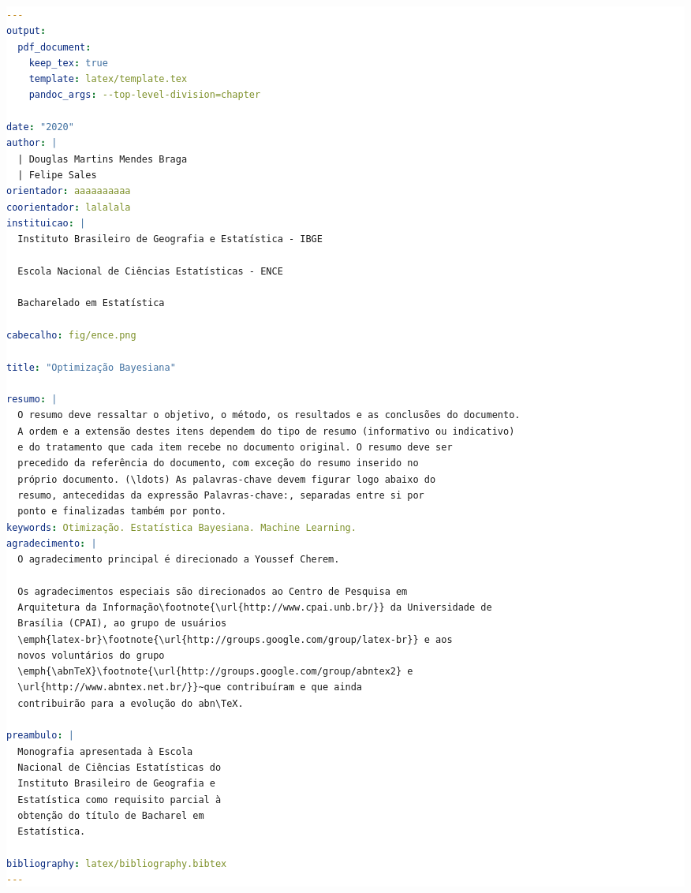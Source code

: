 ```yaml
---
output:
  pdf_document:
    keep_tex: true
    template: latex/template.tex
    pandoc_args: --top-level-division=chapter
    
date: "2020"
author: |
  | Douglas Martins Mendes Braga
  | Felipe Sales
orientador: aaaaaaaaaa
coorientador: lalalala
instituicao: |
  Instituto Brasileiro de Geografia e Estatística - IBGE
  
  Escola Nacional de Ciências Estatísticas - ENCE
  
  Bacharelado em Estatística
  
cabecalho: fig/ence.png
  
title: "Optimização Bayesiana"

resumo: |
  O resumo deve ressaltar o objetivo, o método, os resultados e as conclusões do documento. 
  A ordem e a extensão destes itens dependem do tipo de resumo (informativo ou indicativo) 
  e do tratamento que cada item recebe no documento original. O resumo deve ser
  precedido da referência do documento, com exceção do resumo inserido no
  próprio documento. (\ldots) As palavras-chave devem figurar logo abaixo do
  resumo, antecedidas da expressão Palavras-chave:, separadas entre si por
  ponto e finalizadas também por ponto.
keywords: Otimização. Estatística Bayesiana. Machine Learning.
agradecimento: |
  O agradecimento principal é direcionado a Youssef Cherem.

  Os agradecimentos especiais são direcionados ao Centro de Pesquisa em
  Arquitetura da Informação\footnote{\url{http://www.cpai.unb.br/}} da Universidade de
  Brasília (CPAI), ao grupo de usuários
  \emph{latex-br}\footnote{\url{http://groups.google.com/group/latex-br}} e aos
  novos voluntários do grupo
  \emph{\abnTeX}\footnote{\url{http://groups.google.com/group/abntex2} e
  \url{http://www.abntex.net.br/}}~que contribuíram e que ainda
  contribuirão para a evolução do abn\TeX.
  
preambulo: |
  Monografia apresentada à Escola 
  Nacional de Ciências Estatísticas do 
  Instituto Brasileiro de Geografia e 
  Estatística como requisito parcial à 
  obtenção do título de Bacharel em 
  Estatística.

bibliography: latex/bibliography.bibtex
---
```
